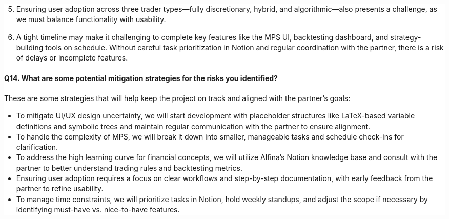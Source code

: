 5. Ensuring user adoption across three trader types—fully discretionary, hybrid, and algorithmic—also presents a challenge, as we must balance functionality with usability. 

6. A tight timeline may make it challenging to complete key features like the MPS UI, backtesting dashboard, and strategy-building tools on schedule. Without careful task prioritization in Notion and regular coordination with the partner, there is a risk of delays or incomplete features.

#### Q14. What are some potential mitigation strategies for the risks you identified?
These are some strategies that will help keep the project on track and aligned with the partner’s goals:

- To mitigate UI/UX design uncertainty, we will start development with placeholder structures like LaTeX-based variable definitions and symbolic trees and maintain regular communication with the partner to ensure alignment. 
- To handle the complexity of MPS, we will break it down into smaller, manageable tasks and schedule check-ins for clarification. 
- To address the high learning curve for financial concepts, we will utilize Alfina’s Notion knowledge base and consult with the partner to better understand trading rules and backtesting metrics. 
- Ensuring user adoption requires a focus on clear workflows and step-by-step documentation, with early feedback from the partner to refine usability. 
- To manage time constraints, we will prioritize tasks in Notion, hold weekly standups, and adjust the scope if necessary by identifying must-have vs. nice-to-have features. 


